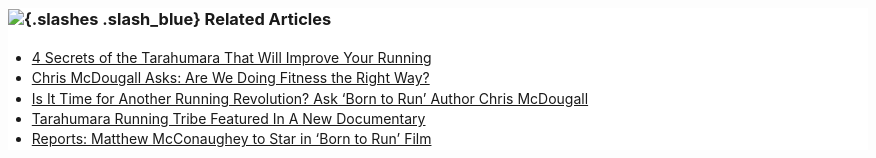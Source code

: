 </div>

</div>

</div>

</div>

</div>

<div class="ad_300x250 ad_300x250_1" style="margin-bottom: 1em;">

<div id="div_300_250_side_middle">

</div>

</div>

<div class="related-articles">

<div class="related-posts-container">

### ![](http://running-gy3ykgdmyg8v.stackpathdns.com/wp-content/themes/competitor-2014/images/running/running-slashes-blue.svg){.slashes .slash_blue} Related Articles

-   [4 Secrets of the Tarahumara That Will Improve Your
    Running](http://running.competitor.com/2016/02/training/four-running-secrets-of-the-tarahumara_145377)
-   [Chris McDougall Asks: Are We Doing Fitness the Right
    Way?](http://running.competitor.com/2015/04/training/chris-mcdougall-asks-are-we-doing-fitness-the-right-way_125941)
-   [Is It Time for Another Running Revolution? Ask ‘Born to Run’ Author
    Chris
    McDougall](http://running.competitor.com/2015/04/news/is-it-time-for-another-running-revolution-ask-born-to-run-author-chris-mcdougall_125928)
-   [Tarahumara Running Tribe Featured In A New
    Documentary](http://running.competitor.com/2015/04/news/tarahumara-running-tribe-featured-in-a-new-documentary_125766)
-   [Reports: Matthew McConaughey to Star in ‘Born to Run’
    Film](http://running.competitor.com/2015/01/news/reports-matthew-mcconaughey-star-born-run-film_121886)

</div>

</div>

<div class="ad_300x600" style="margin-bottom: 1em;">

</div>

</div>

<div class="row">

<div class="hypnotoad_unit_container">

<div class="hypnotoad_unit">

</div>
